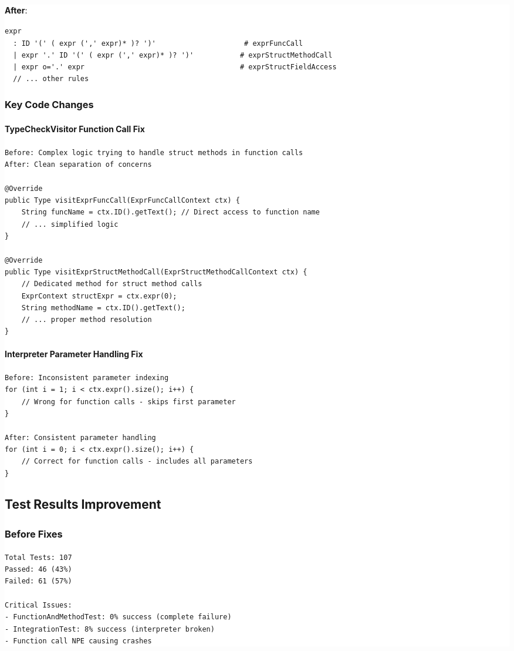 **After**:
```antlr
expr
  : ID '(' ( expr (',' expr)* )? ')'                     # exprFuncCall
  | expr '.' ID '(' ( expr (',' expr)* )? ')'           # exprStructMethodCall
  | expr o='.' expr                                     # exprStructFieldAccess
  // ... other rules
```

### Key Code Changes

#### TypeCheckVisitor Function Call Fix
```
Before: Complex logic trying to handle struct methods in function calls
After: Clean separation of concerns

@Override
public Type visitExprFuncCall(ExprFuncCallContext ctx) {
    String funcName = ctx.ID().getText(); // Direct access to function name
    // ... simplified logic
}

@Override
public Type visitExprStructMethodCall(ExprStructMethodCallContext ctx) {
    // Dedicated method for struct method calls
    ExprContext structExpr = ctx.expr(0);
    String methodName = ctx.ID().getText();
    // ... proper method resolution
}
```

#### Interpreter Parameter Handling Fix
```
Before: Inconsistent parameter indexing
for (int i = 1; i < ctx.expr().size(); i++) { 
    // Wrong for function calls - skips first parameter
}

After: Consistent parameter handling
for (int i = 0; i < ctx.expr().size(); i++) { 
    // Correct for function calls - includes all parameters
}
```

## Test Results Improvement

### Before Fixes
```
Total Tests: 107
Passed: 46 (43%)
Failed: 61 (57%)

Critical Issues:
- FunctionAndMethodTest: 0% success (complete failure)
- IntegrationTest: 8% success (interpreter broken)
- Function call NPE causing crashes
```
